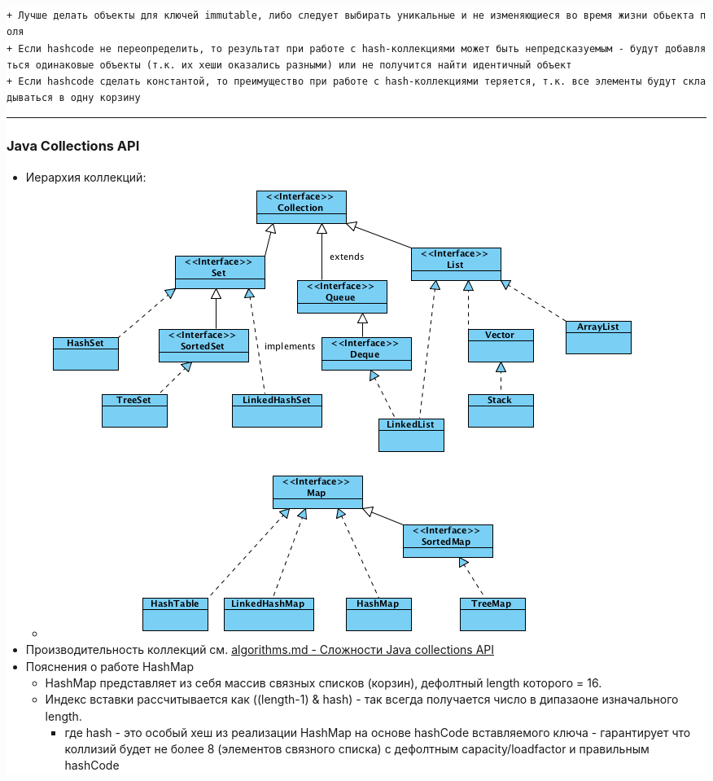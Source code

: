     + Лучше делать объекты для ключей immutable, либо следует выбирать уникальные и не изменяющиеся во время жизни обьекта поля
    + Если hashcode не переопределить, то результат при работе с hash-коллекциями может быть непредсказуемым - будут добавляться одинаковые объекты (т.к. их хеши оказались разными) или не получится найти идентичный объект
    + Если hashcode сделать константой, то преимущество при работе с hash-коллекциями теряется, т.к. все элементы будут складываться в одну корзину

---

### Java Collections API
+ Иерархия коллекций:
    + <img alt="CollectionsHierarchy.png" src="resources/CollectionsHierarchy.png"/>
+ Производительность коллекций см. [algorithms.md - Сложности Java collections API](algorithms.md#сложности-java-collections-api)
+ Пояснения о работе HashMap   
	+ HashMap представляет из себя массив связных списков (корзин), дефолтный length которого = 16.
	+ Индекс вставки рассчитывается как ((length-1) & hash) - так всегда получается число в дипазаоне изначального length.
	    + где hash - это особый хеш из реализации HashMap на основе hashCode вставляемого ключа - гарантирует что коллизий будет не более 8 (элементов связного списка) с дефолтным capacity/loadfactor и правильным hashCode
